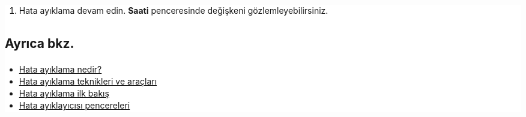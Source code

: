 1. Hata ayıklama devam edin. **Saati** penceresinde değişkeni gözlemleyebilirsiniz.

## <a name="see-also"></a>Ayrıca bkz.
- [Hata ayıklama nedir?](../debugger/what-is-debugging.md)
- [Hata ayıklama teknikleri ve araçları](../debugger/write-better-code-with-visual-studio.md)
- [Hata ayıklama ilk bakış](../debugger/debugger-feature-tour.md)
- [Hata ayıklayıcısı pencereleri](../debugger/debugger-windows.md)
